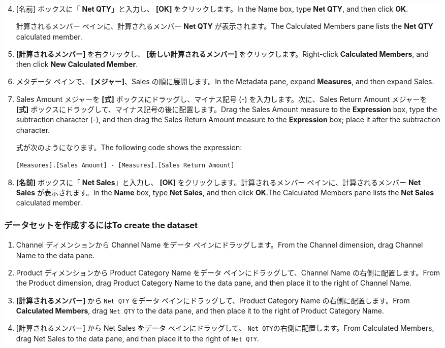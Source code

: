 4.  <span data-ttu-id="45544-369">[名前] ボックスに「 **Net QTY**」と入力し、 **[OK]** をクリックします。</span><span class="sxs-lookup"><span data-stu-id="45544-369">In the Name box, type **Net QTY**, and then click **OK**.</span></span>  
  
     <span data-ttu-id="45544-370">計算されるメンバー ペインに、計算されるメンバー **Net QTY** が表示されます。</span><span class="sxs-lookup"><span data-stu-id="45544-370">The Calculated Members pane lists the **Net QTY** calculated member.</span></span>  
  
5.  <span data-ttu-id="45544-371">**[計算されるメンバー]** を右クリックし、 **[新しい計算されるメンバー]** をクリックします。</span><span class="sxs-lookup"><span data-stu-id="45544-371">Right-click **Calculated Members**, and then click **New Calculated Member**.</span></span>  
  
6.  <span data-ttu-id="45544-372">メタデータ ペインで、 **[メジャー]**、Sales の順に展開します。</span><span class="sxs-lookup"><span data-stu-id="45544-372">In the Metadata pane, expand **Measures**, and then expand Sales.</span></span>  
  
7.  <span data-ttu-id="45544-373">Sales Amount メジャーを **[式]** ボックスにドラッグし、マイナス記号 (-) を入力します。次に、Sales Return Amount メジャーを **[式]** ボックスにドラッグして、マイナス記号の後に配置します。</span><span class="sxs-lookup"><span data-stu-id="45544-373">Drag the Sales Amount measure to the **Expression** box, type the subtraction character (-), and then drag the Sales Return Amount measure to the **Expression** box; place it after the subtraction character.</span></span>  
  
     <span data-ttu-id="45544-374">式が次のようになります。</span><span class="sxs-lookup"><span data-stu-id="45544-374">The following code shows the expression:</span></span>  
  
    ```  
    [Measures].[Sales Amount] - [Measures].[Sales Return Amount]  
    ```  
  
8.  <span data-ttu-id="45544-375">**[名前]** ボックスに「  **Net Sales**」と入力し、 **[OK]** をクリックします。計算されるメンバー ペインに、計算されるメンバー **Net Sales** が表示されます。</span><span class="sxs-lookup"><span data-stu-id="45544-375">In the **Name** box, type  **Net Sales**, and then click **OK**.The Calculated Members pane lists the **Net Sales** calculated member.</span></span>  
  
###  <a name="to-create-the-dataset"></a><a name="MSkip"></a><span data-ttu-id="45544-376">データセットを作成するには</span><span class="sxs-lookup"><span data-stu-id="45544-376">To create the dataset</span></span>  
  
1.  <span data-ttu-id="45544-377">Channel ディメンションから Channel Name をデータ ペインにドラッグします。</span><span class="sxs-lookup"><span data-stu-id="45544-377">From the Channel dimension, drag Channel Name to the data pane.</span></span>  
  
2.  <span data-ttu-id="45544-378">Product ディメンションから Product Category Name をデータ ペインにドラッグして、Channel Name の右側に配置します。</span><span class="sxs-lookup"><span data-stu-id="45544-378">From the Product dimension, drag Product Category Name to the data pane, and then place it to the right of Channel Name.</span></span>  
  
3.  <span data-ttu-id="45544-379">**[計算されるメンバー]** から `Net QTY` をデータ ペインにドラッグして、Product Category Name の右側に配置します。</span><span class="sxs-lookup"><span data-stu-id="45544-379">From **Calculated Members**, drag `Net QTY` to the data pane, and then place it to the right of Product Category Name.</span></span>  
  
4.  <span data-ttu-id="45544-380">[計算されるメンバー] から Net Sales をデータ ペインにドラッグして、 `Net QTY`の右側に配置します。</span><span class="sxs-lookup"><span data-stu-id="45544-380">From Calculated Members, drag Net Sales to the data pane, and then place it to the right of `Net QTY`.</span></span>  
  